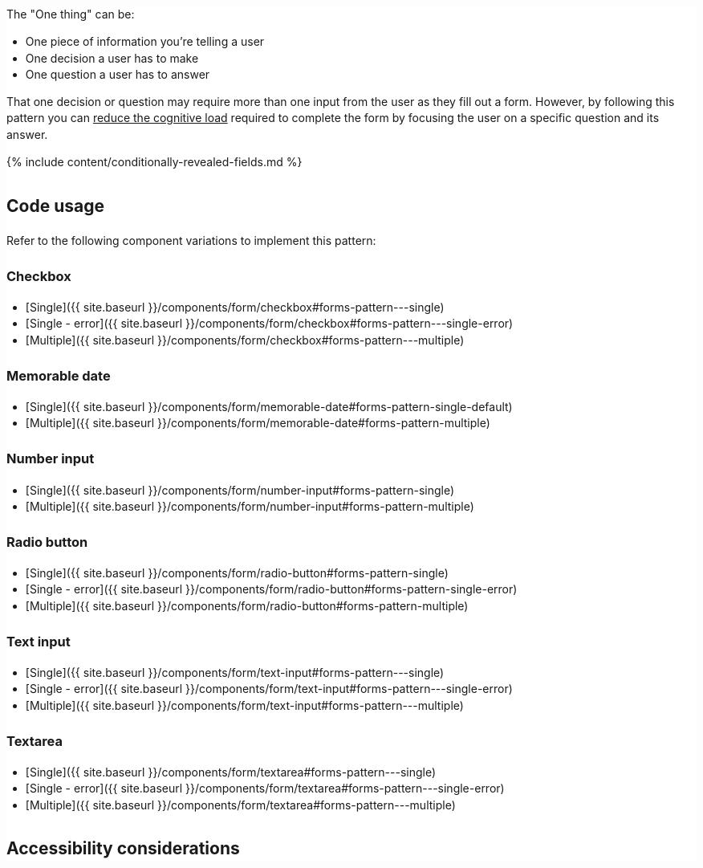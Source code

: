 The "One thing" can be:

* One piece of information you’re telling a user
* One decision a user has to make
* One question a user has to answer

That one decision or question may require more than one input from the user as they fill out a form. However, by following this pattern you can [reduce the cognitive load](https://www.nngroup.com/articles/minimize-cognitive-load/) required to complete the form by focusing the user on a specific question and its answer.


{% include content/conditionally-revealed-fields.md %}




## Code usage

Refer to the following component variations to implement this pattern:

### Checkbox

* [Single]({{ site.baseurl }}/components/form/checkbox#forms-pattern---single)
* [Single - error]({{ site.baseurl }}/components/form/checkbox#forms-pattern---single-error)
* [Multiple]({{ site.baseurl }}/components/form/checkbox#forms-pattern---multiple)

### Memorable date

* [Single]({{ site.baseurl }}/components/form/memorable-date#forms-pattern-single-default)
* [Multiple]({{ site.baseurl }}/components/form/memorable-date#forms-pattern-multiple)

### Number input

* [Single]({{ site.baseurl }}/components/form/number-input#forms-pattern-single)
* [Multiple]({{ site.baseurl }}/components/form/number-input#forms-pattern-multiple)

### Radio button

* [Single]({{ site.baseurl }}/components/form/radio-button#forms-pattern-single)
* [Single - error]({{ site.baseurl }}/components/form/radio-button#forms-pattern-single-error)
* [Multiple]({{ site.baseurl }}/components/form/radio-button#forms-pattern-multiple)

### Text input

* [Single]({{ site.baseurl }}/components/form/text-input#forms-pattern---single)
* [Single - error]({{ site.baseurl }}/components/form/text-input#forms-pattern---single-error)
* [Multiple]({{ site.baseurl }}/components/form/text-input#forms-pattern---multiple)

### Textarea

* [Single]({{ site.baseurl }}/components/form/textarea#forms-pattern---single)
* [Single - error]({{ site.baseurl }}/components/form/textarea#forms-pattern---single-error)
* [Multiple]({{ site.baseurl }}/components/form/textarea#forms-pattern---multiple)

## Accessibility considerations
